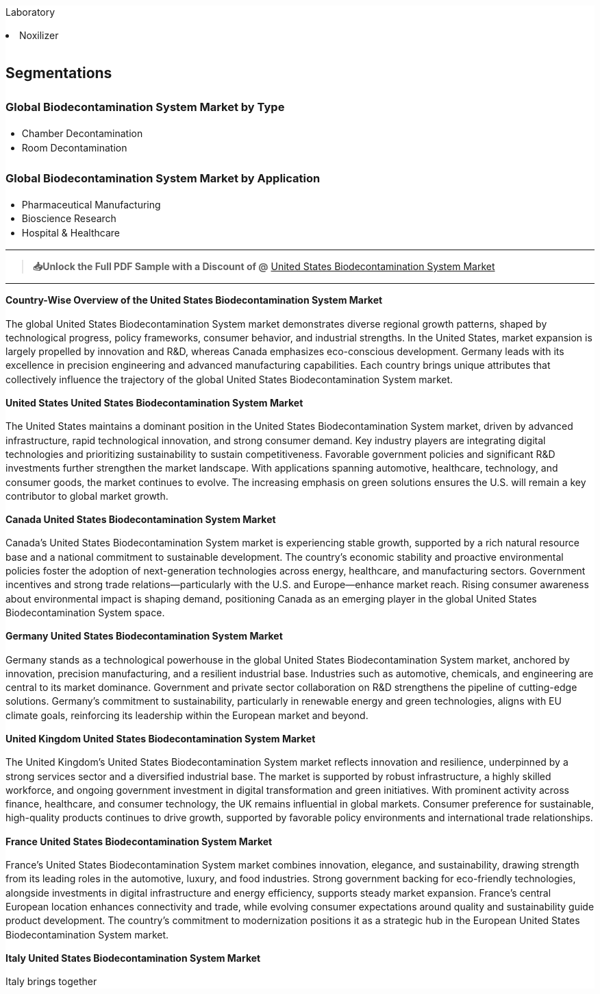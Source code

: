 Laboratory</li><li>Noxilizer</li></ul></p><p><h2>Segmentations</h2><h3>Global Biodecontamination System Market by Type</h3><ul><li>Chamber Decontamination</li><li>Room Decontamination</li></ul><h3>Global Biodecontamination System Market by Application</h3><ul><li>Pharmaceutical Manufacturing</li><li>Bioscience Research</li><li>Hospital & Healthcare</li></ul></p><hr /><blockquote><p><strong>📥Unlock the Full PDF Sample with a Discount of @</strong> <a href="https://www.marketresearchintellect.com/ask-for-discount/?rid=1034933&amp;utm_source=Github-April&amp;utm_medium=016">United States Biodecontamination System Market</a></p></blockquote><hr /><p class="" data-start="217" data-end="261"><strong data-start="217" data-end="261">Country-Wise Overview of the United States Biodecontamination System Market</strong></p><p class="" data-start="263" data-end="774">The global United States Biodecontamination System market demonstrates diverse regional growth patterns, shaped by technological progress, policy frameworks, consumer behavior, and industrial strengths. In the United States, market expansion is largely propelled by innovation and R&amp;D, whereas Canada emphasizes eco-conscious development. Germany leads with its excellence in precision engineering and advanced manufacturing capabilities. Each country brings unique attributes that collectively influence the trajectory of the global United States Biodecontamination System market.</p><p class="" data-start="776" data-end="1421"><strong data-start="776" data-end="805">United States United States Biodecontamination System Market</strong></p><p class="" data-start="776" data-end="1421">The United States maintains a dominant position in the United States Biodecontamination System market, driven by advanced infrastructure, rapid technological innovation, and strong consumer demand. Key industry players are integrating digital technologies and prioritizing sustainability to sustain competitiveness. Favorable government policies and significant R&amp;D investments further strengthen the market landscape. With applications spanning automotive, healthcare, technology, and consumer goods, the market continues to evolve. The increasing emphasis on green solutions ensures the U.S. will remain a key contributor to global market growth.</p><p class="" data-start="1423" data-end="2019"><strong data-start="1423" data-end="1445">Canada United States Biodecontamination System Market</strong></p><p class="" data-start="1423" data-end="2019">Canada&rsquo;s United States Biodecontamination System market is experiencing stable growth, supported by a rich natural resource base and a national commitment to sustainable development. The country&rsquo;s economic stability and proactive environmental policies foster the adoption of next-generation technologies across energy, healthcare, and manufacturing sectors. Government incentives and strong trade relations&mdash;particularly with the U.S. and Europe&mdash;enhance market reach. Rising consumer awareness about environmental impact is shaping demand, positioning Canada as an emerging player in the global United States Biodecontamination System space.</p><p class="" data-start="2021" data-end="2591"><strong data-start="2021" data-end="2044">Germany United States Biodecontamination System Market</strong></p><p class="" data-start="2021" data-end="2591">Germany stands as a technological powerhouse in the global United States Biodecontamination System market, anchored by innovation, precision manufacturing, and a resilient industrial base. Industries such as automotive, chemicals, and engineering are central to its market dominance. Government and private sector collaboration on R&amp;D strengthens the pipeline of cutting-edge solutions. Germany&rsquo;s commitment to sustainability, particularly in renewable energy and green technologies, aligns with EU climate goals, reinforcing its leadership within the European market and beyond.</p><p class="" data-start="2593" data-end="3221"><strong data-start="2593" data-end="2623">United Kingdom United States Biodecontamination System Market</strong></p><p class="" data-start="2593" data-end="3221">The United Kingdom&rsquo;s United States Biodecontamination System market reflects innovation and resilience, underpinned by a strong services sector and a diversified industrial base. The market is supported by robust infrastructure, a highly skilled workforce, and ongoing government investment in digital transformation and green initiatives. With prominent activity across finance, healthcare, and consumer technology, the UK remains influential in global markets. Consumer preference for sustainable, high-quality products continues to drive growth, supported by favorable policy environments and international trade relationships.</p><p class="" data-start="3223" data-end="3838"><strong data-start="3223" data-end="3245">France United States Biodecontamination System Market</strong></p><p class="" data-start="3223" data-end="3838">France&rsquo;s United States Biodecontamination System market combines innovation, elegance, and sustainability, drawing strength from its leading roles in the automotive, luxury, and food industries. Strong government backing for eco-friendly technologies, alongside investments in digital infrastructure and energy efficiency, supports steady market expansion. France&rsquo;s central European location enhances connectivity and trade, while evolving consumer expectations around quality and sustainability guide product development. The country&rsquo;s commitment to modernization positions it as a strategic hub in the European United States Biodecontamination System market.</p><p class="" data-start="3840" data-end="4422"><strong data-start="3840" data-end="3861">Italy United States Biodecontamination System Market</strong></p><p class="" data-start="3840" data-end="4422">Italy brings together